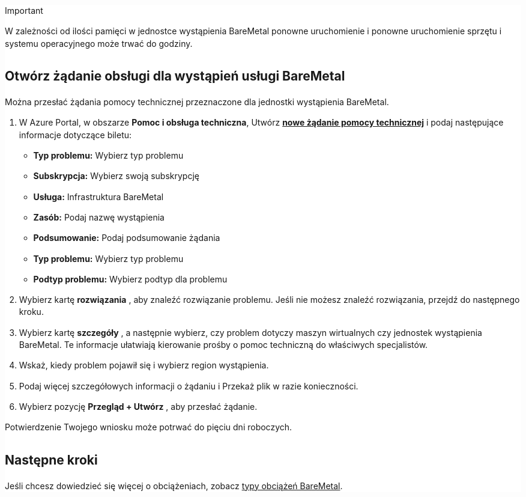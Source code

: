 >[!IMPORTANT]
>W zależności od ilości pamięci w jednostce wystąpienia BareMetal ponowne uruchomienie i ponowne uruchomienie sprzętu i systemu operacyjnego może trwać do godziny.
 
## <a name="open-a-support-request-for-baremetal-instances"></a>Otwórz żądanie obsługi dla wystąpień usługi BareMetal
 
Można przesłać żądania pomocy technicznej przeznaczone dla jednostki wystąpienia BareMetal.
1. W Azure Portal, w obszarze **Pomoc i obsługa techniczna**, Utwórz **[nowe żądanie pomocy technicznej](https://rc.portal.azure.com/#create/Microsoft.Support)** i podaj następujące informacje dotyczące biletu:
 
   - **Typ problemu:** Wybierz typ problemu
 
   - **Subskrypcja:** Wybierz swoją subskrypcję
 
   - **Usługa:** Infrastruktura BareMetal
 
   - **Zasób:** Podaj nazwę wystąpienia
 
   - **Podsumowanie:** Podaj podsumowanie żądania
 
   - **Typ problemu:** Wybierz typ problemu
 
   - **Podtyp problemu:** Wybierz podtyp dla problemu

1. Wybierz kartę **rozwiązania** , aby znaleźć rozwiązanie problemu. Jeśli nie możesz znaleźć rozwiązania, przejdź do następnego kroku.

1. Wybierz kartę **szczegóły** , a następnie wybierz, czy problem dotyczy maszyn wirtualnych czy jednostek wystąpienia BareMetal. Te informacje ułatwiają kierowanie prośby o pomoc techniczną do właściwych specjalistów.

1. Wskaż, kiedy problem pojawił się i wybierz region wystąpienia.

1. Podaj więcej szczegółowych informacji o żądaniu i Przekaż plik w razie konieczności.

1. Wybierz pozycję **Przegląd + Utwórz** , aby przesłać żądanie.
 
Potwierdzenie Twojego wniosku może potrwać do pięciu dni roboczych.

## <a name="next-steps"></a>Następne kroki

Jeśli chcesz dowiedzieć się więcej o obciążeniach, zobacz [typy obciążeń BareMetal](../../../virtual-machines/workloads/sap/get-started.md).